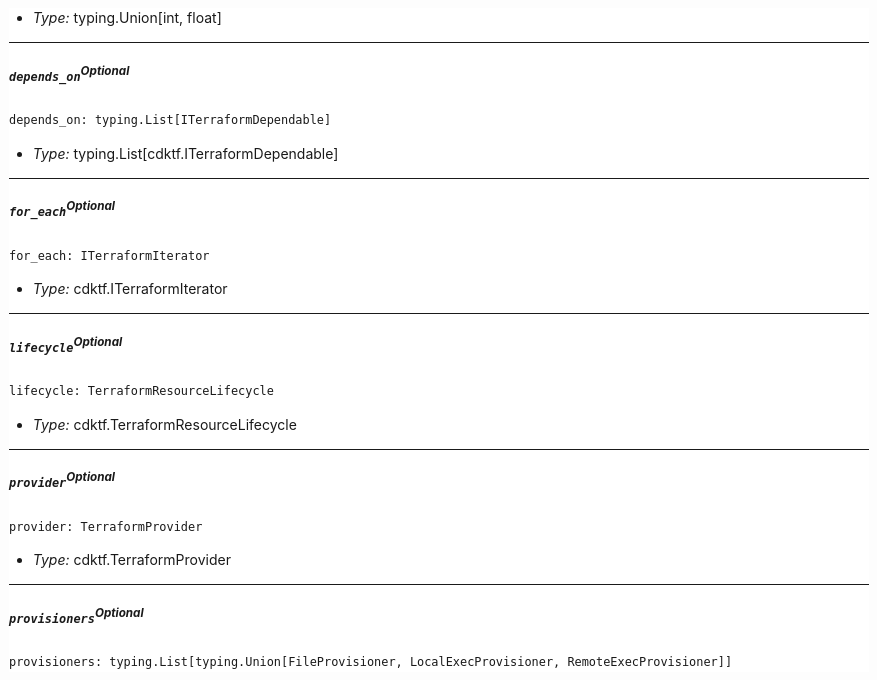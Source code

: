 - *Type:* typing.Union[int, float]

---

##### `depends_on`<sup>Optional</sup> <a name="depends_on" id="@cdktf/provider-azurestack.virtualNetwork.VirtualNetworkConfig.property.dependsOn"></a>

```python
depends_on: typing.List[ITerraformDependable]
```

- *Type:* typing.List[cdktf.ITerraformDependable]

---

##### `for_each`<sup>Optional</sup> <a name="for_each" id="@cdktf/provider-azurestack.virtualNetwork.VirtualNetworkConfig.property.forEach"></a>

```python
for_each: ITerraformIterator
```

- *Type:* cdktf.ITerraformIterator

---

##### `lifecycle`<sup>Optional</sup> <a name="lifecycle" id="@cdktf/provider-azurestack.virtualNetwork.VirtualNetworkConfig.property.lifecycle"></a>

```python
lifecycle: TerraformResourceLifecycle
```

- *Type:* cdktf.TerraformResourceLifecycle

---

##### `provider`<sup>Optional</sup> <a name="provider" id="@cdktf/provider-azurestack.virtualNetwork.VirtualNetworkConfig.property.provider"></a>

```python
provider: TerraformProvider
```

- *Type:* cdktf.TerraformProvider

---

##### `provisioners`<sup>Optional</sup> <a name="provisioners" id="@cdktf/provider-azurestack.virtualNetwork.VirtualNetworkConfig.property.provisioners"></a>

```python
provisioners: typing.List[typing.Union[FileProvisioner, LocalExecProvisioner, RemoteExecProvisioner]]
```
